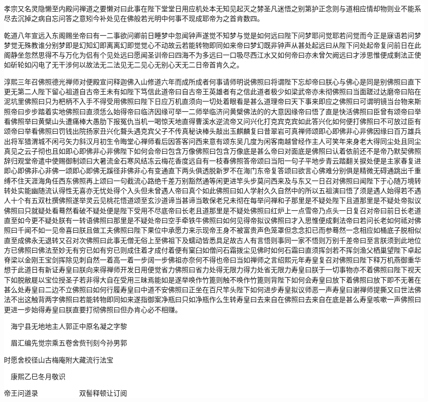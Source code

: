 孝宗又名灵隐懒至内殿问禅道之要懒对曰此事在陛下堂堂日用应机处本无知见起灭之棼圣凡迷悟之别第护正念则与道相应情却物则业不能系尽去沉掉之病自忘问答之意矧今补处见在佛般若光明中何事不现成耶帝为之首肯数四。  

乾道八年宣远入东阁赐坐帝曰有一二事欲问卿前日睡梦中忽闻钟声遂觉不知梦与觉是如何远曰陛下问梦耶问觉耶若问觉而今正是寐语若问梦梦觉无殊教谁分别梦即是幻知幻即离离幻即觉觉心不动故云若能转物即同如来帝曰梦幻既非钟声从甚处起远曰从陛下问处起帝复问前日在此阁静坐忽然思得不与万化为侣有个见处远曰愿闻圣训帝曰四海不为多远曰一口吸尽西江水又如何帝曰亦未曾欠阙远曰才涉思惟便成剩法正使如斫轮如闪电了无干涉何以故法无二法见无二见心无别心天无二日帝首肯久之。  

淳熙三年召佛照德光禅师对便殿宣问释迦佛入山修道六年而成所成者何事请师明说佛照曰将谓陛下忘却帝曰朕心与佛心是同是别佛照曰直下更无第二人陛下留心祖道自古帝王未有如陛下笃信此道帝曰自古帝王英雄者有之信此道者极少如梁武帝亦未彻佛照曰当面蹉过达磨帝曰陷在泥坑里佛照曰只为杷柄不入手不得受用佛照曰陛下日应万机直须向一切处着眼看是甚么道理帝曰天下事来即应之佛照曰可谓明镜当台物来斯照帝曰步步踏着实地佛照曰直须恁么始得帝曰临济因缘可举一二师举临济问黄檗佛法的的大意因缘帝曰悟了直是快活佛照曰臣曾有颂帝曰举看佛照举曰黄檗山头遭痛棒大愚肋下报冤仇当机一喝惊天地直得曹溪水逆流帝又问兴化打克宾克宾如此答兴化如何便打佛照曰不可放过臣有颂帝曰举看佛照曰罚钱出院扬家丑兴化聱头遇克宾父子不传真秘诀棒头敲出玉麒麟复曰昔翠岩可真禅师颂即心即佛非心非佛因缘曰百万雄兵出将军猎渭城不闲弓矢力斜汉月初生令晦堂心禅师看后因答客问西来意有颂东吴几度为闲客南越曾经作主人可笑年来身老大得同尘处且同尘真见之云子彻也且如即心即佛非心非佛陛下如何会帝曰包含万像佛照曰包含万像底是甚么帝曰对面底是佛照曰认着依前还不是帝乃默契佛照辞归观堂帝遣中使赐御制颂曰大暑流金石寒风结冻云梅花香度远自有一枝春佛照答帝颂曰当阳一句子平地步青云踏翻关捩处便是主家春复进即心即佛非心非佛一颂即心即佛无蹊径非佛非心有变通直下两头俱透脱新罗不在海门东帝复答颂曰欲言心佛难分别俱是精微无碍通跳出千重缚不住天涯海角任西东佛照再上颂曰一句截流心路绝千差万别豁然通等闲更进竿头步莫问西来及与东又一日召对佛照曰闻陛下于心随万境转转处实能幽随流认得性无喜亦无忧处得个入头但未曾遇人帝曰真个如此佛照曰如人学射久久自然中的所以五祖演曰悟了须是遇人始得若不遇人十个有五双杜撰佛照遂举灵云见桃花悟道颂至玄沙道谛当甚谛当敢保老兄未彻在每举问禅和子那里是不疑处陛下且道那里是不疑处帝拟议佛照曰只就疑处看蓦然看破不疑处便是陛下受用不尽底帝曰长老且道那里是不疑处佛照曰红炉上一点雪帝乃点头一日复召对帝曰前日长老道直至如今更不疑处朕有一转语佛照曰那里是不疑处帝曰空手牵铁牛佛照曰如何见得帝拟议佛照曰才入思惟便成剩法帝曰若问长老如何祗对佛照曰千闻不如一见帝喜曰朕且做工夫佛照曰陛下果位中承愿力来示现帝王身不被富贵声色笼罩但念念扣已而参蓦然一念相应如桶底子脱相似直至成佛永无退转又召对次佛照曰此事无僧无俗上至佛祖下及蠕动皆悉具足故古人有言悟则事同一家不悟则万别千差帝曰至言朕须到此地位方已佛照曰佛法至妙无有穷已如有穷已则成住着才成付着便有窠臼如僧问石霜拨尘见佛时如何石霜曰直须挥剑若不挥剑渔父栖巢望陛下卓起脊梁以金刚王宝剑挥除见刺自然一着高一着一步阔一步佛祖亦奈何不得也帝曰当如禅师之言绍熙元年寿皇复召对佛照曰陛下释万机燕御重华想于此道日有新证寿皇曰朕向来得禅师开发日用便觉省力佛照曰省力处得无限力得力处省无限力寿皇曰朕于一切事物亦不着佛照曰陛下视天下如脱敝屣以宝位授圣子若非得大自在受用三昧焉能如是遂举唤作竹篦则触不唤作竹篦则背陛下如何会寿皇曰放下着佛照曰放下即不无著在甚么处寿皇曰二边不立佛照曰如何行履寿皇曰中道不安佛照曰正坐在百尺竿头陛下如何进步寿皇拟议师恶一声寿皇曰谢禅师提撕又曰世法佛法不出这触背两字佛照曰若能转物即同如来遂指御案净瓶曰只如净瓶作么生转寿皇曰去来自在佛照曰去来自在底是甚么寿皇咳嗽一声佛照曰更进一步始得寿皇曰朕直要打彻佛照曰但办肯心必不相赚。  

　海宁县无地地主人郭正中原名凝之字黎  

　眉汇编先觉宗乘五卷舍赀刊刻今孙男郭  

时愿舍校径山古梅庵附大藏流行法宝  

　康熙乙巳冬月敬识  

帝王问道录　　　　　　双髻释顿让订阅  
